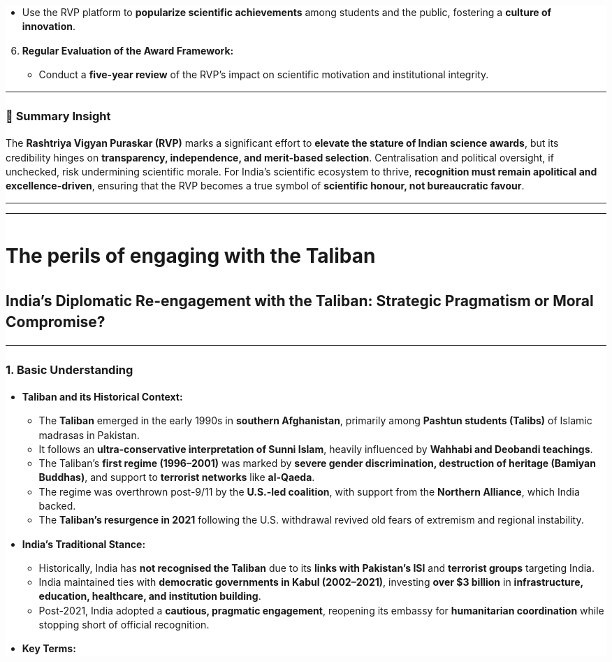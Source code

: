    * Use the RVP platform to **popularize scientific achievements** among students and the public, fostering a **culture of innovation**.

6. **Regular Evaluation of the Award Framework:**

   * Conduct a **five-year review** of the RVP’s impact on scientific motivation and institutional integrity.

---

### 🧭 **Summary Insight**

The **Rashtriya Vigyan Puraskar (RVP)** marks a significant effort to **elevate the stature of Indian science awards**, but its credibility hinges on **transparency, independence, and merit-based selection**. Centralisation and political oversight, if unchecked, risk undermining scientific morale. For India’s scientific ecosystem to thrive, **recognition must remain apolitical and excellence-driven**, ensuring that the RVP becomes a true symbol of **scientific honour, not bureaucratic favour**.

---

---

# The perils of engaging with the Taliban
## India’s Diplomatic Re-engagement with the Taliban: Strategic Pragmatism or Moral Compromise?

---

### 1. **Basic Understanding**

* **Taliban and its Historical Context:**

  * The **Taliban** emerged in the early 1990s in **southern Afghanistan**, primarily among **Pashtun students (Talibs)** of Islamic madrasas in Pakistan.
  * It follows an **ultra-conservative interpretation of Sunni Islam**, heavily influenced by **Wahhabi and Deobandi teachings**.
  * The Taliban’s **first regime (1996–2001)** was marked by **severe gender discrimination, destruction of heritage (Bamiyan Buddhas)**, and support to **terrorist networks** like **al-Qaeda**.
  * The regime was overthrown post-9/11 by the **U.S.-led coalition**, with support from the **Northern Alliance**, which India backed.
  * The **Taliban’s resurgence in 2021** following the U.S. withdrawal revived old fears of extremism and regional instability.

* **India’s Traditional Stance:**

  * Historically, India has **not recognised the Taliban** due to its **links with Pakistan’s ISI** and **terrorist groups** targeting India.
  * India maintained ties with **democratic governments in Kabul (2002–2021)**, investing **over $3 billion** in **infrastructure, education, healthcare, and institution building**.
  * Post-2021, India adopted a **cautious, pragmatic engagement**, reopening its embassy for **humanitarian coordination** while stopping short of official recognition.

* **Key Terms:**

